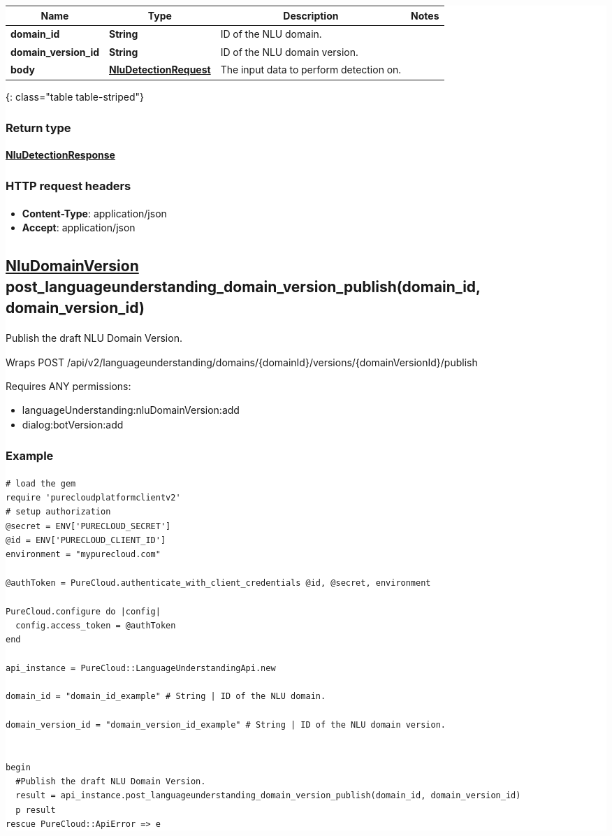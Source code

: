 Name | Type | Description  | Notes
------------- | ------------- | ------------- | -------------
 **domain_id** | **String**| ID of the NLU domain. |  |
 **domain_version_id** | **String**| ID of the NLU domain version. |  |
 **body** | [**NluDetectionRequest**](NluDetectionRequest.html)| The input data to perform detection on. |  |
{: class="table table-striped"}


### Return type

[**NluDetectionResponse**](NluDetectionResponse.html)

### HTTP request headers

 - **Content-Type**: application/json
 - **Accept**: application/json



<a name="post_languageunderstanding_domain_version_publish"></a>

## [**NluDomainVersion**](NluDomainVersion.html) post_languageunderstanding_domain_version_publish(domain_id, domain_version_id)



Publish the draft NLU Domain Version.



Wraps POST /api/v2/languageunderstanding/domains/{domainId}/versions/{domainVersionId}/publish 

Requires ANY permissions: 

* languageUnderstanding:nluDomainVersion:add
* dialog:botVersion:add


### Example
```{"language":"ruby"}
# load the gem
require 'purecloudplatformclientv2'
# setup authorization
@secret = ENV['PURECLOUD_SECRET']
@id = ENV['PURECLOUD_CLIENT_ID']
environment = "mypurecloud.com"

@authToken = PureCloud.authenticate_with_client_credentials @id, @secret, environment

PureCloud.configure do |config|
  config.access_token = @authToken
end

api_instance = PureCloud::LanguageUnderstandingApi.new

domain_id = "domain_id_example" # String | ID of the NLU domain.

domain_version_id = "domain_version_id_example" # String | ID of the NLU domain version.


begin
  #Publish the draft NLU Domain Version.
  result = api_instance.post_languageunderstanding_domain_version_publish(domain_id, domain_version_id)
  p result
rescue PureCloud::ApiError => e
```
